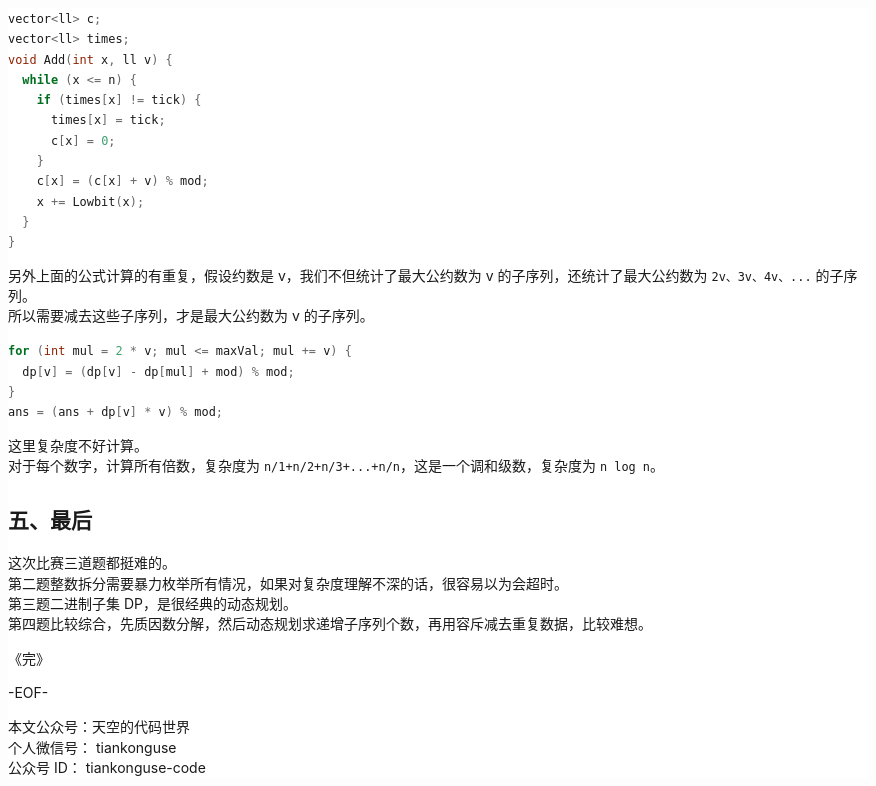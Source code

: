 
```cpp
vector<ll> c;
vector<ll> times;
void Add(int x, ll v) {
  while (x <= n) {
    if (times[x] != tick) {
      times[x] = tick;
      c[x] = 0;
    }
    c[x] = (c[x] + v) % mod;
    x += Lowbit(x);
  }
}
```



另外上面的公式计算的有重复，假设约数是 v，我们不但统计了最大公约数为 v 的子序列，还统计了最大公约数为 `2v、3v、4v、...` 的子序列。  
所以需要减去这些子序列，才是最大公约数为 v 的子序列。  


```cpp
for (int mul = 2 * v; mul <= maxVal; mul += v) {
  dp[v] = (dp[v] - dp[mul] + mod) % mod;
}
ans = (ans + dp[v] * v) % mod;
```

这里复杂度不好计算。  
对于每个数字，计算所有倍数，复杂度为 `n/1+n/2+n/3+...+n/n`，这是一个调和级数，复杂度为 `n log n`。  


## 五、最后  


这次比赛三道题都挺难的。  
第二题整数拆分需要暴力枚举所有情况，如果对复杂度理解不深的话，很容易以为会超时。  
第三题二进制子集 DP，是很经典的动态规划。  
第四题比较综合，先质因数分解，然后动态规划求递增子序列个数，再用容斥减去重复数据，比较难想。  





《完》  


-EOF-  

本文公众号：天空的代码世界  
个人微信号： tiankonguse  
公众号 ID： tiankonguse-code
